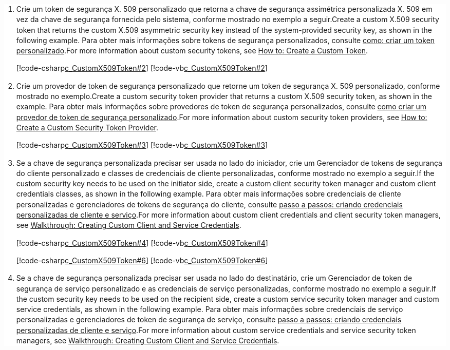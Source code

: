 1. <span data-ttu-id="fd9bd-134">Crie um token de segurança X. 509 personalizado que retorna a chave de segurança assimétrica personalizada X. 509 em vez da chave de segurança fornecida pelo sistema, conforme mostrado no exemplo a seguir.</span><span class="sxs-lookup"><span data-stu-id="fd9bd-134">Create a custom X.509 security token that returns the custom X.509 asymmetric security key instead of the system-provided security key, as shown in the following example.</span></span> <span data-ttu-id="fd9bd-135">Para obter mais informações sobre tokens de segurança personalizados, consulte [como: criar um token personalizado](how-to-create-a-custom-token.md).</span><span class="sxs-lookup"><span data-stu-id="fd9bd-135">For more information about custom security tokens, see [How to: Create a Custom Token](how-to-create-a-custom-token.md).</span></span>  
  
     [!code-csharp[c_CustomX509Token#2](../../../../samples/snippets/csharp/VS_Snippets_CFX/c_customx509token/cs/source.cs#2)]
     [!code-vb[c_CustomX509Token#2](../../../../samples/snippets/visualbasic/VS_Snippets_CFX/c_customx509token/vb/source.vb#2)]  
  
2. <span data-ttu-id="fd9bd-136">Crie um provedor de token de segurança personalizado que retorne um token de segurança X. 509 personalizado, conforme mostrado no exemplo.</span><span class="sxs-lookup"><span data-stu-id="fd9bd-136">Create a custom security token provider that returns a custom X.509 security token, as shown in the example.</span></span> <span data-ttu-id="fd9bd-137">Para obter mais informações sobre provedores de token de segurança personalizados, consulte [como criar um provedor de token de segurança personalizado](how-to-create-a-custom-security-token-provider.md).</span><span class="sxs-lookup"><span data-stu-id="fd9bd-137">For more information about custom security token providers, see [How to: Create a Custom Security Token Provider](how-to-create-a-custom-security-token-provider.md).</span></span>  
  
     [!code-csharp[c_CustomX509Token#3](../../../../samples/snippets/csharp/VS_Snippets_CFX/c_customx509token/cs/source.cs#3)]
     [!code-vb[c_CustomX509Token#3](../../../../samples/snippets/visualbasic/VS_Snippets_CFX/c_customx509token/vb/source.vb#3)]  
  
3. <span data-ttu-id="fd9bd-138">Se a chave de segurança personalizada precisar ser usada no lado do iniciador, crie um Gerenciador de tokens de segurança do cliente personalizado e classes de credenciais de cliente personalizadas, conforme mostrado no exemplo a seguir.</span><span class="sxs-lookup"><span data-stu-id="fd9bd-138">If the custom security key needs to be used on the initiator side, create a custom client security token manager and custom client credentials classes, as shown in the following example.</span></span> <span data-ttu-id="fd9bd-139">Para obter mais informações sobre credenciais de cliente personalizadas e gerenciadores de tokens de segurança do cliente, consulte [passo a passos: criando credenciais personalizadas de cliente e serviço](walkthrough-creating-custom-client-and-service-credentials.md).</span><span class="sxs-lookup"><span data-stu-id="fd9bd-139">For more information about custom client credentials and client security token managers, see [Walkthrough: Creating Custom Client and Service Credentials](walkthrough-creating-custom-client-and-service-credentials.md).</span></span>  
  
     [!code-csharp[c_CustomX509Token#4](../../../../samples/snippets/csharp/VS_Snippets_CFX/c_customx509token/cs/source.cs#4)]
     [!code-vb[c_CustomX509Token#4](../../../../samples/snippets/visualbasic/VS_Snippets_CFX/c_customx509token/vb/source.vb#4)]  
  
     [!code-csharp[c_CustomX509Token#6](../../../../samples/snippets/csharp/VS_Snippets_CFX/c_customx509token/cs/source.cs#6)]
     [!code-vb[c_CustomX509Token#6](../../../../samples/snippets/visualbasic/VS_Snippets_CFX/c_customx509token/vb/source.vb#6)]  
  
4. <span data-ttu-id="fd9bd-140">Se a chave de segurança personalizada precisar ser usada no lado do destinatário, crie um Gerenciador de token de segurança de serviço personalizado e as credenciais de serviço personalizadas, conforme mostrado no exemplo a seguir.</span><span class="sxs-lookup"><span data-stu-id="fd9bd-140">If the custom security key needs to be used on the recipient side, create a custom service security token manager and custom service credentials, as shown in the following example.</span></span> <span data-ttu-id="fd9bd-141">Para obter mais informações sobre credenciais de serviço personalizadas e gerenciadores de token de segurança de serviço, consulte [passo a passos: criando credenciais personalizadas de cliente e serviço](walkthrough-creating-custom-client-and-service-credentials.md).</span><span class="sxs-lookup"><span data-stu-id="fd9bd-141">For more information about custom service credentials and service security token managers, see [Walkthrough: Creating Custom Client and Service Credentials](walkthrough-creating-custom-client-and-service-credentials.md).</span></span>  
  